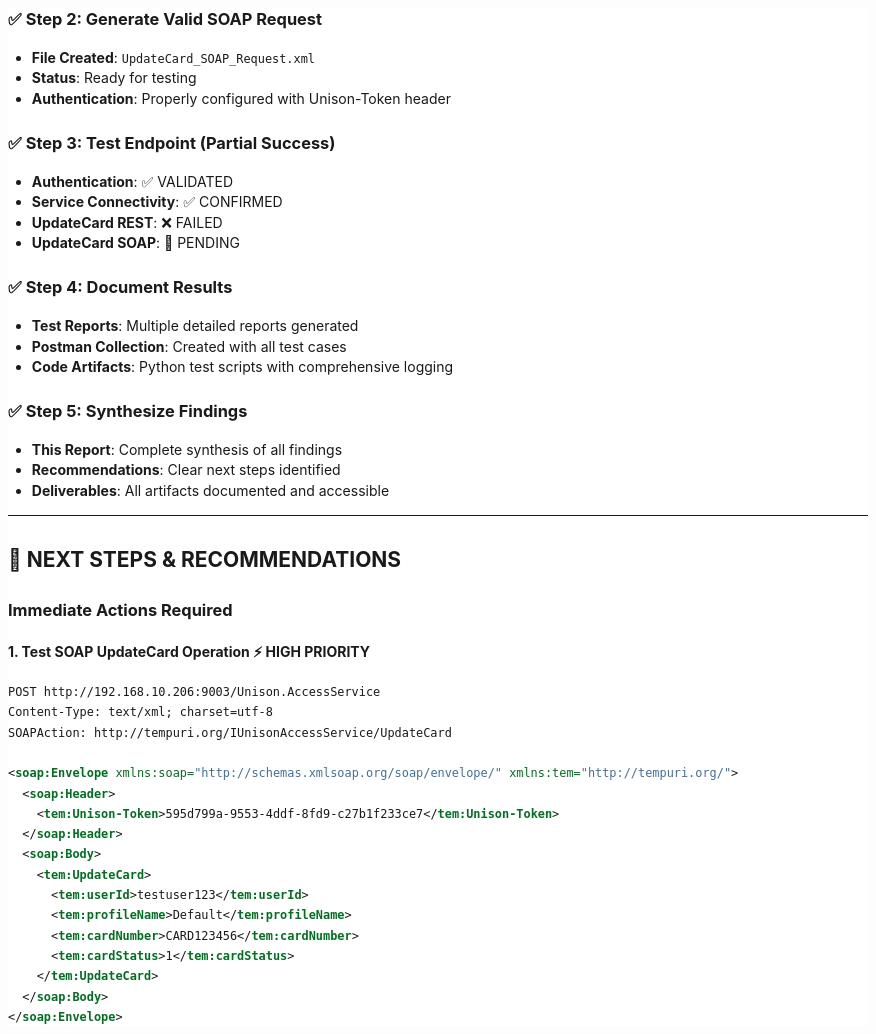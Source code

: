 ### ✅ Step 2: Generate Valid SOAP Request

- **File Created**: `UpdateCard_SOAP_Request.xml`
- **Status**: Ready for testing
- **Authentication**: Properly configured with Unison-Token header

### ✅ Step 3: Test Endpoint (Partial Success)

- **Authentication**: ✅ VALIDATED
- **Service Connectivity**: ✅ CONFIRMED
- **UpdateCard REST**: ❌ FAILED
- **UpdateCard SOAP**: 🔄 PENDING

### ✅ Step 4: Document Results

- **Test Reports**: Multiple detailed reports generated
- **Postman Collection**: Created with all test cases
- **Code Artifacts**: Python test scripts with comprehensive logging

### ✅ Step 5: Synthesize Findings

- **This Report**: Complete synthesis of all findings
- **Recommendations**: Clear next steps identified
- **Deliverables**: All artifacts documented and accessible

---

## 🚀 NEXT STEPS & RECOMMENDATIONS

### Immediate Actions Required

#### 1. Test SOAP UpdateCard Operation ⚡ HIGH PRIORITY

```xml
POST http://192.168.10.206:9003/Unison.AccessService
Content-Type: text/xml; charset=utf-8
SOAPAction: http://tempuri.org/IUnisonAccessService/UpdateCard

<soap:Envelope xmlns:soap="http://schemas.xmlsoap.org/soap/envelope/" xmlns:tem="http://tempuri.org/">
  <soap:Header>
    <tem:Unison-Token>595d799a-9553-4ddf-8fd9-c27b1f233ce7</tem:Unison-Token>
  </soap:Header>
  <soap:Body>
    <tem:UpdateCard>
      <tem:userId>testuser123</tem:userId>
      <tem:profileName>Default</tem:profileName>
      <tem:cardNumber>CARD123456</tem:cardNumber>
      <tem:cardStatus>1</tem:cardStatus>
    </tem:UpdateCard>
  </soap:Body>
</soap:Envelope>
```

